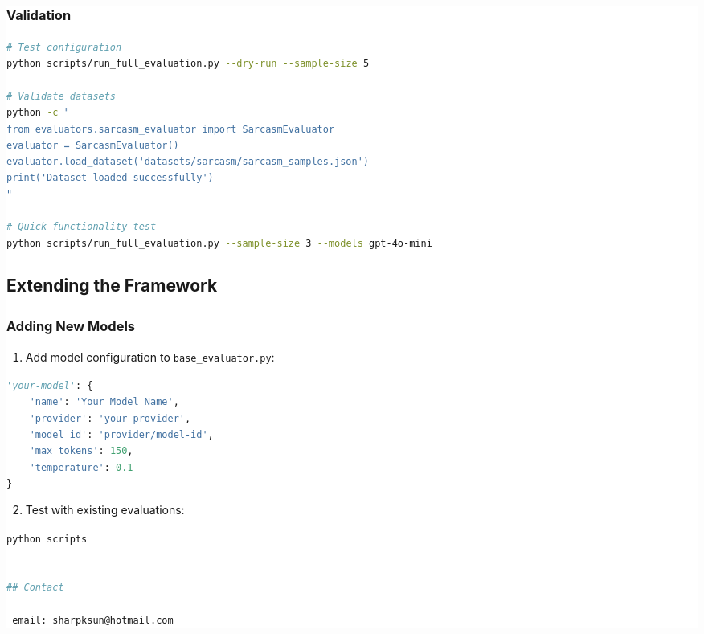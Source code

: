 ### Validation

```bash
# Test configuration
python scripts/run_full_evaluation.py --dry-run --sample-size 5

# Validate datasets
python -c "
from evaluators.sarcasm_evaluator import SarcasmEvaluator
evaluator = SarcasmEvaluator()
evaluator.load_dataset('datasets/sarcasm/sarcasm_samples.json')
print('Dataset loaded successfully')
"

# Quick functionality test
python scripts/run_full_evaluation.py --sample-size 3 --models gpt-4o-mini
```

## Extending the Framework

### Adding New Models

1. Add model configuration to `base_evaluator.py`:
```python
'your-model': {
    'name': 'Your Model Name',
    'provider': 'your-provider',
    'model_id': 'provider/model-id',
    'max_tokens': 150,
    'temperature': 0.1
}
```

2. Test with existing evaluations:
```bash
python scripts


## Contact

 email: sharpksun@hotmail.com
